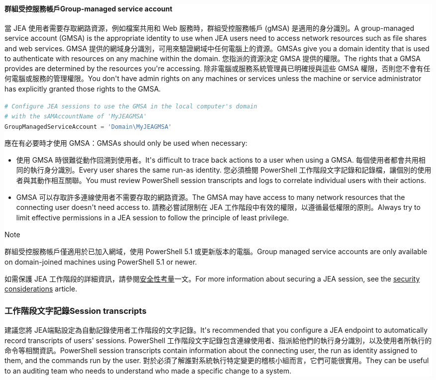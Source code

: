 #### <a name="group-managed-service-account"></a><span data-ttu-id="753f0-148">群組受控服務帳戶</span><span class="sxs-lookup"><span data-stu-id="753f0-148">Group-managed service account</span></span>

<span data-ttu-id="753f0-149">當 JEA 使用者需要存取網路資源，例如檔案共用和 Web 服務時，群組受控服務帳戶 (gMSA) 是適用的身分識別。</span><span class="sxs-lookup"><span data-stu-id="753f0-149">A group-managed service account (GMSA) is the appropriate identity to use when JEA users need to access network resources such as file shares and web services.</span></span> <span data-ttu-id="753f0-150">GMSA 提供的網域身分識別，可用來驗證網域中任何電腦上的資源。</span><span class="sxs-lookup"><span data-stu-id="753f0-150">GMSAs give you a domain identity that is used to authenticate with resources on any machine within the domain.</span></span> <span data-ttu-id="753f0-151">您指派的資源決定 GMSA 提供的權限。</span><span class="sxs-lookup"><span data-stu-id="753f0-151">The rights that a GMSA provides are determined by the resources you're accessing.</span></span> <span data-ttu-id="753f0-152">除非電腦或服務系統管理員已明確授與這些 GMSA 權限，否則您不會有任何電腦或服務的管理權限。</span><span class="sxs-lookup"><span data-stu-id="753f0-152">You don't have admin rights on any machines or services unless the machine or service administrator has explicitly granted those rights to the GMSA.</span></span>

```powershell
# Configure JEA sessions to use the GMSA in the local computer's domain
# with the sAMAccountName of 'MyJEAGMSA'
GroupManagedServiceAccount = 'Domain\MyJEAGMSA'
```

<span data-ttu-id="753f0-153">應在有必要時才使用 GMSA：</span><span class="sxs-lookup"><span data-stu-id="753f0-153">GMSAs should only be used when necessary:</span></span>

- <span data-ttu-id="753f0-154">使用 GMSA 時很難從動作回溯到使用者。</span><span class="sxs-lookup"><span data-stu-id="753f0-154">It's difficult to trace back actions to a user when using a GMSA.</span></span> <span data-ttu-id="753f0-155">每個使用者都會共用相同的執行身分識別。</span><span class="sxs-lookup"><span data-stu-id="753f0-155">Every user shares the same run-as identity.</span></span> <span data-ttu-id="753f0-156">您必須檢閱 PowerShell 工作階段文字記錄和記錄檔，讓個別的使用者與其動作相互關聯。</span><span class="sxs-lookup"><span data-stu-id="753f0-156">You must review PowerShell session transcripts and logs to correlate individual users with their actions.</span></span>

- <span data-ttu-id="753f0-157">GMSA 可以存取許多連線使用者不需要存取的網路資源。</span><span class="sxs-lookup"><span data-stu-id="753f0-157">The GMSA may have access to many network resources that the connecting user doesn't need access to.</span></span> <span data-ttu-id="753f0-158">請務必嘗試限制在 JEA 工作階段中有效的權限，以遵循最低權限的原則。</span><span class="sxs-lookup"><span data-stu-id="753f0-158">Always try to limit effective permissions in a JEA session to follow the principle of least privilege.</span></span>

> [!NOTE]
> <span data-ttu-id="753f0-159">群組受控服務帳戶僅適用於已加入網域，使用 PowerShell 5.1 或更新版本的電腦。</span><span class="sxs-lookup"><span data-stu-id="753f0-159">Group managed service accounts are only available on domain-joined machines using PowerShell 5.1 or newer.</span></span>

<span data-ttu-id="753f0-160">如需保護 JEA 工作階段的詳細資訊，請參閱[安全性考量](security-considerations.md)一文。</span><span class="sxs-lookup"><span data-stu-id="753f0-160">For more information about securing a JEA session, see the [security considerations](security-considerations.md) article.</span></span>

### <a name="session-transcripts"></a><span data-ttu-id="753f0-161">工作階段文字記錄</span><span class="sxs-lookup"><span data-stu-id="753f0-161">Session transcripts</span></span>

<span data-ttu-id="753f0-162">建議您將 JEA端點設定為自動記錄使用者工作階段的文字記錄。</span><span class="sxs-lookup"><span data-stu-id="753f0-162">It's recommended that you configure a JEA endpoint to automatically record transcripts of users' sessions.</span></span> <span data-ttu-id="753f0-163">PowerShell 工作階段文字記錄包含連線使用者、指派給他們的執行身分識別，以及使用者所執行的命令等相關資訊。</span><span class="sxs-lookup"><span data-stu-id="753f0-163">PowerShell session transcripts contain information about the connecting user, the run as identity assigned to them, and the commands run by the user.</span></span> <span data-ttu-id="753f0-164">對於必須了解誰對系統執行特定變更的稽核小組而言，它們可能很實用。</span><span class="sxs-lookup"><span data-stu-id="753f0-164">They can be useful to an auditing team who needs to understand who made a specific change to a system.</span></span>
